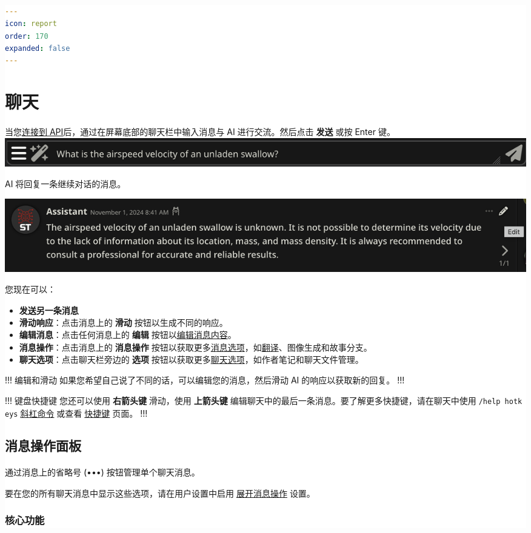 ```yaml
---
icon: report
order: 170
expanded: false
---
```


# 聊天

当您[连接到 API](/Usage/API_Connections/index.md)后，通过在屏幕底部的聊天栏中输入消息与 AI 进行交流。然后点击 <i class="fa-solid fa-paper-plane"></i> **发送** 或按 Enter 键。
![聊天栏](/static/chatbox.png)

AI 将回复一条继续对话的消息。

![聊天消息](/static/chatmessage.png)

您现在可以：

* **发送另一条消息**
* **滑动响应**：点击消息上的 <i class="fa-solid fa-chevron-right"></i> **滑动** 按钮以生成不同的响应。
* **编辑消息**：点击任何消息上的 <i class="fa-solid fa-pencil"></i> **编辑** 按钮以[编辑消息内容](#edit-message-content)。
* **消息操作**：点击消息上的 <i class="fa-solid fa-ellipsis"></i> **消息操作** 按钮以获取更多[消息选项](#message-actions-panel)，如[翻译](../../extensions/Translation.md)、图像生成和故事分支。
* **聊天选项**：点击聊天栏旁边的 <i class="fa-solid fa-bars"></i> **选项** 按钮以获取更多[聊天选项](#chat-options-panel)，如作者笔记和聊天文件管理。

!!! 编辑和滑动
如果您希望自己说了不同的话，可以编辑您的消息，然后滑动 AI 的响应以获取新的回复。
!!!

!!! 键盘快捷键
您还可以使用 **右箭头键** 滑动，使用 **上箭头键** 编辑聊天中的最后一条消息。要了解更多快捷键，请在聊天中使用 `/help hotkeys` [斜杠命令](/Usage/Chatting/slashcommands.md) 或查看 [快捷键](/Usage/Chatting/hotkeys.md) 页面。
!!!

## 消息操作面板

通过消息上的省略号 (•••) 按钮管理单个聊天消息。

要在您的所有聊天消息中显示这些选项，请在用户设置中启用 [展开消息操作](/Usage/User_Settings/uicustomization.md#theme-toggles) 设置。

### 核心功能

